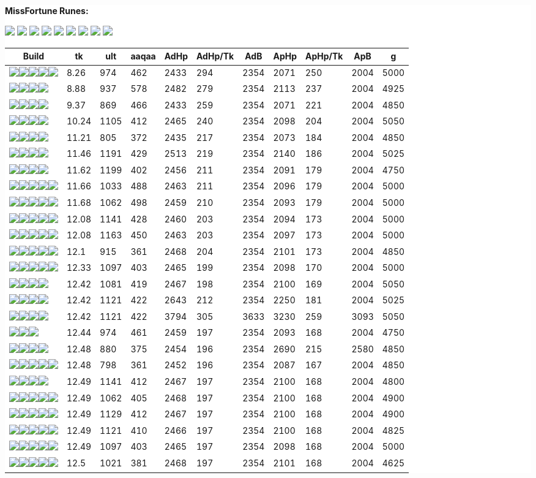 


**MissFortune Runes:**


![](/Styles/Inspiration/FirstStrike/FirstStrike.png)
![](/Styles/Inspiration/MagicalFootwear/MagicalFootwear.png)
![](/Styles/Inspiration/BiscuitDelivery/BiscuitDelivery.png)
![](/Styles/Inspiration/CosmicInsight/CosmicInsight.png)
![](/Styles/Sorcery/AbsoluteFocus/AbsoluteFocus.png)
![](/Styles/Sorcery/GatheringStorm/GatheringStorm.png)
![](/StatMods/StatModsAdaptiveForceIcon.png)
![](/StatMods/StatModsAdaptiveForceIcon.png)
![](/StatMods/StatModsArmorIcon.png)





 Build |tk|ult|aaqaa|AdHp|AdHp/Tk|AdB|ApHp|ApHp/Tk|ApB|g
-|-|-|-|-|-|-|-|-|-|-
![](/item/6672.png)![](/item/2422.png)![](/item/1053.png)![](/item/1055.png)![](/item/1036.png)|8.26|974|462|2433|294|2354|2071|250|2004|5000
![](/item/3153.png)![](/item/2422.png)![](/item/1055.png)![](/item/1037.png)|8.88|937|578|2482|279|2354|2113|237|2004|4925
![](/item/3124.png)![](/item/2422.png)![](/item/1053.png)![](/item/1055.png)|9.37|869|466|2433|259|2354|2071|221|2004|4850
![](/item/6675.png)![](/item/2422.png)![](/item/1053.png)![](/item/1055.png)|10.24|1105|412|2465|240|2354|2098|204|2004|5050
![](/item/3115.png)![](/item/2422.png)![](/item/1053.png)![](/item/1055.png)|11.21|805|372|2435|217|2354|2073|184|2004|4850
![](/item/3074.png)![](/item/2422.png)![](/item/1055.png)![](/item/1037.png)|11.46|1191|429|2513|219|2354|2140|186|2004|5025
![](/item/6691.png)![](/item/2422.png)![](/item/1053.png)![](/item/1055.png)|11.62|1199|402|2456|211|2354|2091|179|2004|4750
![](/item/3087.png)![](/item/2422.png)![](/item/1053.png)![](/item/1055.png)![](/item/1036.png)|11.66|1033|488|2463|211|2354|2096|179|2004|5000
![](/item/3095.png)![](/item/2422.png)![](/item/1053.png)![](/item/1055.png)![](/item/1036.png)|11.68|1062|498|2459|210|2354|2093|179|2004|5000
![](/item/6676.png)![](/item/2422.png)![](/item/1053.png)![](/item/1055.png)![](/item/1036.png)|12.08|1141|428|2460|203|2354|2094|173|2004|5000
![](/item/3036.png)![](/item/2422.png)![](/item/1053.png)![](/item/1055.png)![](/item/1036.png)|12.08|1163|450|2463|203|2354|2097|173|2004|5000
![](/item/3046.png)![](/item/1053.png)![](/item/1055.png)![](/item/1036.png)![](/item/1036.png)|12.1|915|361|2468|204|2354|2101|173|2004|4850
![](/item/6696.png)![](/item/2422.png)![](/item/1053.png)![](/item/1055.png)![](/item/1036.png)|12.33|1097|403|2465|199|2354|2098|170|2004|5000
![](/item/3031.png)![](/item/2422.png)![](/item/1053.png)![](/item/1055.png)|12.42|1081|419|2467|198|2354|2100|169|2004|5050
![](/item/3072.png)![](/item/2422.png)![](/item/1055.png)![](/item/1037.png)|12.42|1121|422|2643|212|2354|2250|181|2004|5025
![](/item/6673.png)![](/item/2422.png)![](/item/1055.png)![](/item/1038.png)|12.42|1121|422|3794|305|3633|3230|259|3093|5050
![](/item/6671.png)![](/item/1053.png)![](/item/1055.png)|12.44|974|461|2459|197|2354|2093|168|2004|4750
![](/item/3091.png)![](/item/2422.png)![](/item/1053.png)![](/item/1055.png)|12.48|880|375|2454|196|2354|2690|215|2580|4850
![](/item/3085.png)![](/item/1053.png)![](/item/1055.png)![](/item/1036.png)![](/item/1036.png)|12.48|798|361|2452|196|2354|2087|167|2004|4850
![](/item/3142.png)![](/item/1053.png)![](/item/1055.png)![](/item/1036.png)|12.49|1141|412|2467|197|2354|2100|168|2004|4800
![](/item/3508.png)![](/item/2422.png)![](/item/1053.png)![](/item/1055.png)![](/item/1036.png)|12.49|1062|405|2468|197|2354|2100|168|2004|4900
![](/item/3004.png)![](/item/2422.png)![](/item/1053.png)![](/item/1055.png)![](/item/1036.png)|12.49|1129|412|2467|197|2354|2100|168|2004|4900
![](/item/3179.png)![](/item/2422.png)![](/item/1053.png)![](/item/1055.png)![](/item/1037.png)|12.49|1121|410|2466|197|2354|2100|168|2004|4825
![](/item/6693.png)![](/item/2422.png)![](/item/1053.png)![](/item/1055.png)![](/item/1036.png)|12.49|1097|403|2465|197|2354|2098|168|2004|5000
![](/item/3006.png)![](/item/1053.png)![](/item/1055.png)![](/item/1038.png)![](/item/1037.png)|12.5|1021|381|2468|197|2354|2101|168|2004|4625
